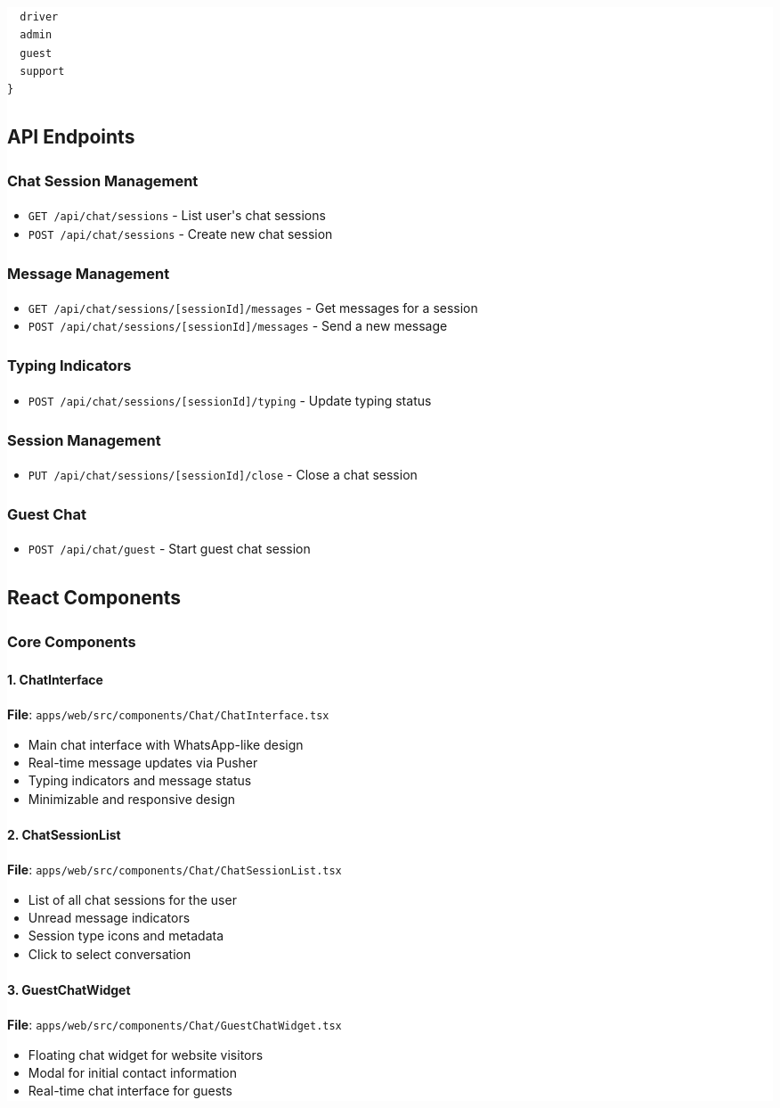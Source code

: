 ```prisma
  driver
  admin
  guest
  support
}
```

## API Endpoints

### Chat Session Management
- `GET /api/chat/sessions` - List user's chat sessions
- `POST /api/chat/sessions` - Create new chat session

### Message Management
- `GET /api/chat/sessions/[sessionId]/messages` - Get messages for a session
- `POST /api/chat/sessions/[sessionId]/messages` - Send a new message

### Typing Indicators
- `POST /api/chat/sessions/[sessionId]/typing` - Update typing status

### Session Management
- `PUT /api/chat/sessions/[sessionId]/close` - Close a chat session

### Guest Chat
- `POST /api/chat/guest` - Start guest chat session

## React Components

### Core Components

#### 1. ChatInterface
**File**: `apps/web/src/components/Chat/ChatInterface.tsx`
- Main chat interface with WhatsApp-like design
- Real-time message updates via Pusher
- Typing indicators and message status
- Minimizable and responsive design

#### 2. ChatSessionList
**File**: `apps/web/src/components/Chat/ChatSessionList.tsx`
- List of all chat sessions for the user
- Unread message indicators
- Session type icons and metadata
- Click to select conversation

#### 3. GuestChatWidget
**File**: `apps/web/src/components/Chat/GuestChatWidget.tsx`
- Floating chat widget for website visitors
- Modal for initial contact information
- Real-time chat interface for guests
